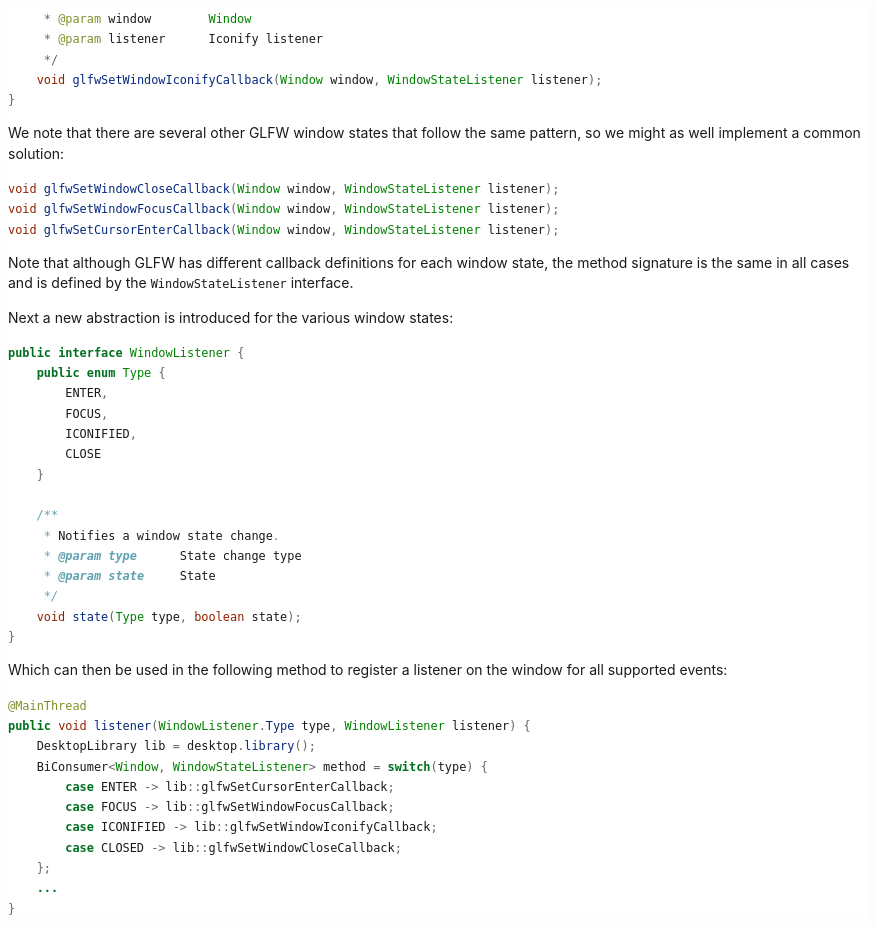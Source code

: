 ```java
     * @param window        Window
     * @param listener      Iconify listener
     */
    void glfwSetWindowIconifyCallback(Window window, WindowStateListener listener);
}
```

We note that there are several other GLFW window states that follow the same pattern, so we might as well implement a common solution:

```java
void glfwSetWindowCloseCallback(Window window, WindowStateListener listener);
void glfwSetWindowFocusCallback(Window window, WindowStateListener listener);
void glfwSetCursorEnterCallback(Window window, WindowStateListener listener);
```

Note that although GLFW has different callback definitions for each window state, the method signature is the same in all cases and is defined by the `WindowStateListener` interface.

Next a new abstraction is introduced for the various window states:

```java
public interface WindowListener {
    public enum Type {
        ENTER,
        FOCUS,
        ICONIFIED,
        CLOSE
    }

    /**
     * Notifies a window state change.
     * @param type      State change type
     * @param state     State
     */
    void state(Type type, boolean state);
}
```

Which can then be used in the following method to register a listener on the window for all supported events:

```java
@MainThread
public void listener(WindowListener.Type type, WindowListener listener) {
    DesktopLibrary lib = desktop.library();
    BiConsumer<Window, WindowStateListener> method = switch(type) {
        case ENTER -> lib::glfwSetCursorEnterCallback;
        case FOCUS -> lib::glfwSetWindowFocusCallback;
        case ICONIFIED -> lib::glfwSetWindowIconifyCallback;
        case CLOSED -> lib::glfwSetWindowCloseCallback;
    };
    ...
}
```
